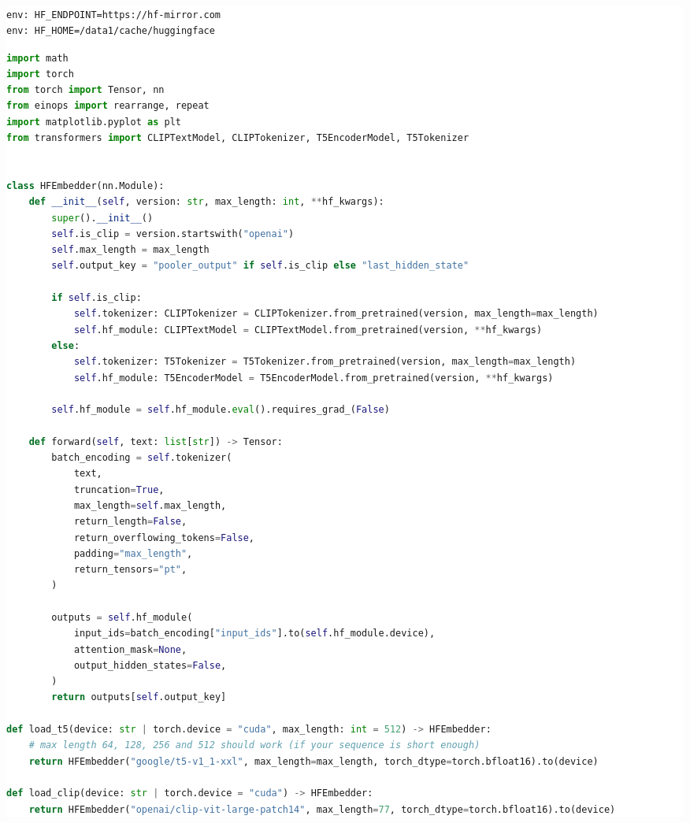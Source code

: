     env: HF_ENDPOINT=https://hf-mirror.com
    env: HF_HOME=/data1/cache/huggingface



```python
import math
import torch
from torch import Tensor, nn
from einops import rearrange, repeat
import matplotlib.pyplot as plt
from transformers import CLIPTextModel, CLIPTokenizer, T5EncoderModel, T5Tokenizer


class HFEmbedder(nn.Module):
    def __init__(self, version: str, max_length: int, **hf_kwargs):
        super().__init__()
        self.is_clip = version.startswith("openai")
        self.max_length = max_length
        self.output_key = "pooler_output" if self.is_clip else "last_hidden_state"

        if self.is_clip:
            self.tokenizer: CLIPTokenizer = CLIPTokenizer.from_pretrained(version, max_length=max_length)
            self.hf_module: CLIPTextModel = CLIPTextModel.from_pretrained(version, **hf_kwargs)
        else:
            self.tokenizer: T5Tokenizer = T5Tokenizer.from_pretrained(version, max_length=max_length)
            self.hf_module: T5EncoderModel = T5EncoderModel.from_pretrained(version, **hf_kwargs)

        self.hf_module = self.hf_module.eval().requires_grad_(False)

    def forward(self, text: list[str]) -> Tensor:
        batch_encoding = self.tokenizer(
            text,
            truncation=True,
            max_length=self.max_length,
            return_length=False,
            return_overflowing_tokens=False,
            padding="max_length",
            return_tensors="pt",
        )

        outputs = self.hf_module(
            input_ids=batch_encoding["input_ids"].to(self.hf_module.device),
            attention_mask=None,
            output_hidden_states=False,
        )
        return outputs[self.output_key]

def load_t5(device: str | torch.device = "cuda", max_length: int = 512) -> HFEmbedder:
    # max length 64, 128, 256 and 512 should work (if your sequence is short enough)
    return HFEmbedder("google/t5-v1_1-xxl", max_length=max_length, torch_dtype=torch.bfloat16).to(device)

def load_clip(device: str | torch.device = "cuda") -> HFEmbedder:
    return HFEmbedder("openai/clip-vit-large-patch14", max_length=77, torch_dtype=torch.bfloat16).to(device)

```
